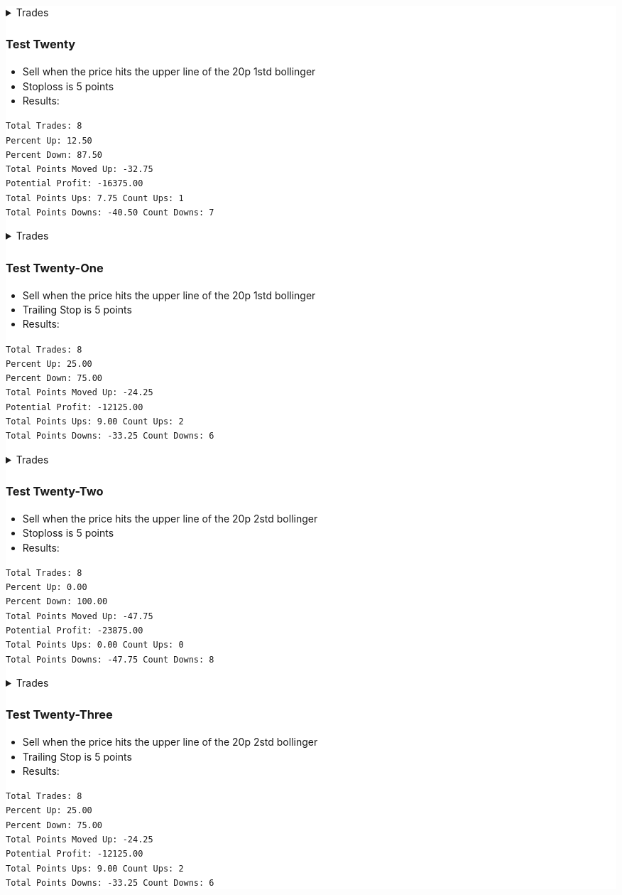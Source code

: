 <details><summary>Trades</summary></details>

### Test Twenty
* Sell when the price hits the upper line of the 20p 1std bollinger
* Stoploss is 5 points
* Results:
```
Total Trades: 8
Percent Up: 12.50
Percent Down: 87.50
Total Points Moved Up: -32.75
Potential Profit: -16375.00
Total Points Ups: 7.75 Count Ups: 1
Total Points Downs: -40.50 Count Downs: 7
```

<details><summary>Trades</summary></details>

### Test Twenty-One
* Sell when the price hits the upper line of the 20p 1std bollinger
* Trailing Stop is 5 points
* Results:
```
Total Trades: 8
Percent Up: 25.00
Percent Down: 75.00
Total Points Moved Up: -24.25
Potential Profit: -12125.00
Total Points Ups: 9.00 Count Ups: 2
Total Points Downs: -33.25 Count Downs: 6
```

<details><summary>Trades</summary></details>

### Test Twenty-Two
* Sell when the price hits the upper line of the 20p 2std bollinger
* Stoploss is 5 points
* Results:
```
Total Trades: 8
Percent Up: 0.00
Percent Down: 100.00
Total Points Moved Up: -47.75
Potential Profit: -23875.00
Total Points Ups: 0.00 Count Ups: 0
Total Points Downs: -47.75 Count Downs: 8
```

<details><summary>Trades</summary></details>

### Test Twenty-Three
* Sell when the price hits the upper line of the 20p 2std bollinger
* Trailing Stop is 5 points
* Results:
```
Total Trades: 8
Percent Up: 25.00
Percent Down: 75.00
Total Points Moved Up: -24.25
Potential Profit: -12125.00
Total Points Ups: 9.00 Count Ups: 2
Total Points Downs: -33.25 Count Downs: 6
```
